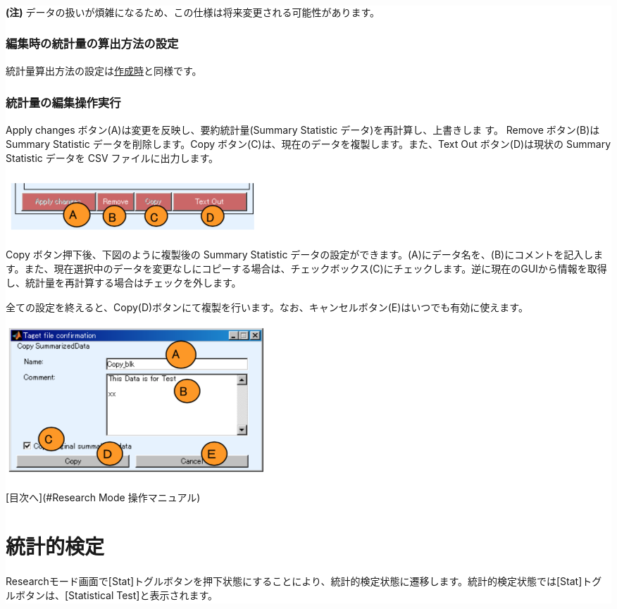 **(注)** データの扱いが煩雑になるため、この仕様は将来変更される可能性があります。



### 編集時の統計量の算出方法の設定

統計量算出方法の設定は[作成時](統計量の算出方法の設定)と同様です。



### 統計量の編集操作実行

Apply changes ボタン(A)は変更を反映し、要約統計量(Summary Statistic データ)を再計算し、上書きしま
す。 Remove ボタン(B)は Summary Statistic データを削除します。Copy ボタン(C)は、現在のデータを複製します。また、Text Out ボタン(D)は現状の Summary Statistic データを CSV ファイルに出力します。

![image-20200121154521432](Research-Mode.assets/image-20200121154521432.png)

 Copy ボタン押下後、下図のように複製後の Summary Statistic データの設定ができます。(A)にデータ名を、(B)にコメントを記入します。また、現在選択中のデータを変更なしにコピーする場合は、チェックボックス(C)にチェックします。逆に現在のGUIから情報を取得し、統計量を再計算する場合はチェックを外します。

全ての設定を終えると、Copy(D)ボタンにて複製を行います。なお、キャンセルボタン(E)はいつでも有効に使えます。

![image-20200121154803852](Research-Mode.assets/image-20200121154803852.png)





[目次へ](#Research Mode 操作マニュアル)





# 統計的検定

Researchモード画面で[Stat]トグルボタンを押下状態にすることにより、統計的検定状態に遷移します。統計的検定状態では[Stat]トグルボタンは、[Statistical Test]と表示されます。
